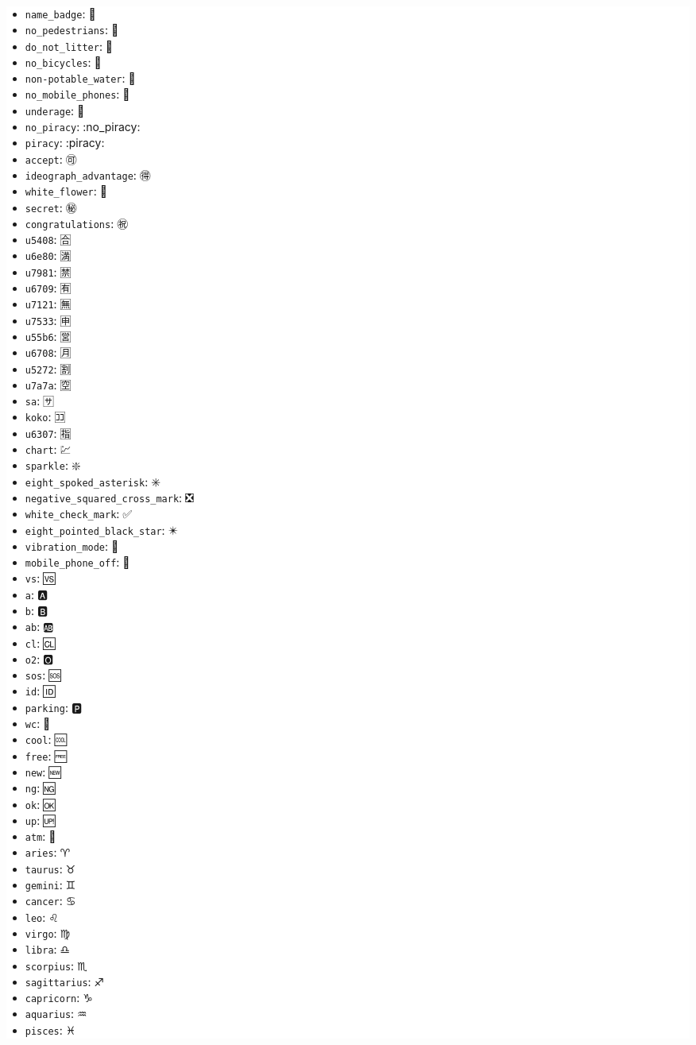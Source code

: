 - `name_badge`: :name_badge:
- `no_pedestrians`: :no_pedestrians:
- `do_not_litter`: :do_not_litter:
- `no_bicycles`: :no_bicycles:
- `non-potable_water`: :non-potable_water:
- `no_mobile_phones`: :no_mobile_phones:
- `underage`: :underage:
- `no_piracy`: :no_piracy:
- `piracy`: :piracy:
- `accept`: :accept:
- `ideograph_advantage`: :ideograph_advantage:
- `white_flower`: :white_flower:
- `secret`: :secret:
- `congratulations`: :congratulations:
- `u5408`: :u5408:
- `u6e80`: :u6e80:
- `u7981`: :u7981:
- `u6709`: :u6709:
- `u7121`: :u7121:
- `u7533`: :u7533:
- `u55b6`: :u55b6:
- `u6708`: :u6708:
- `u5272`: :u5272:
- `u7a7a`: :u7a7a:
- `sa`: :sa:
- `koko`: :koko:
- `u6307`: :u6307:
- `chart`: :chart:
- `sparkle`: :sparkle:
- `eight_spoked_asterisk`: :eight_spoked_asterisk:
- `negative_squared_cross_mark`: :negative_squared_cross_mark:
- `white_check_mark`: :white_check_mark:
- `eight_pointed_black_star`: :eight_pointed_black_star:
- `vibration_mode`: :vibration_mode:
- `mobile_phone_off`: :mobile_phone_off:
- `vs`: :vs:
- `a`: :a:
- `b`: :b:
- `ab`: :ab:
- `cl`: :cl:
- `o2`: :o2:
- `sos`: :sos:
- `id`: :id:
- `parking`: :parking:
- `wc`: :wc:
- `cool`: :cool:
- `free`: :free:
- `new`: :new:
- `ng`: :ng:
- `ok`: :ok:
- `up`: :up:
- `atm`: :atm:
- `aries`: :aries:
- `taurus`: :taurus:
- `gemini`: :gemini:
- `cancer`: :cancer:
- `leo`: :leo:
- `virgo`: :virgo:
- `libra`: :libra:
- `scorpius`: :scorpius:
- `sagittarius`: :sagittarius:
- `capricorn`: :capricorn:
- `aquarius`: :aquarius:
- `pisces`: :pisces: